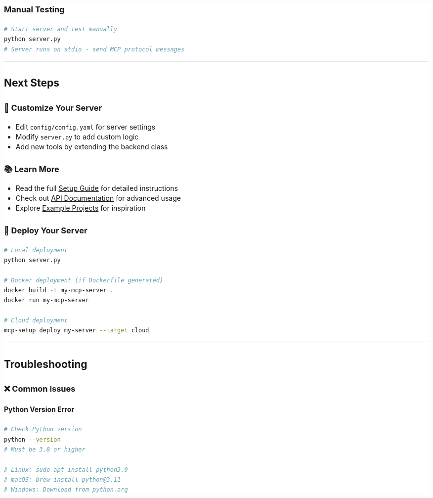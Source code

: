 ### Manual Testing
```bash
# Start server and test manually
python server.py
# Server runs on stdio - send MCP protocol messages
```

---

## Next Steps

### 🔧 Customize Your Server
- Edit `config/config.yaml` for server settings
- Modify `server.py` to add custom logic
- Add new tools by extending the backend class

### 📚 Learn More
- Read the full [Setup Guide](SETUP.md) for detailed instructions
- Check out [API Documentation](docs/API.md) for advanced usage
- Explore [Example Projects](examples/) for inspiration

### 🚀 Deploy Your Server
```bash
# Local deployment
python server.py

# Docker deployment (if Dockerfile generated)
docker build -t my-mcp-server .
docker run my-mcp-server

# Cloud deployment
mcp-setup deploy my-server --target cloud
```

---

## Troubleshooting

### ❌ Common Issues

#### Python Version Error
```bash
# Check Python version
python --version
# Must be 3.8 or higher

# Linux: sudo apt install python3.9
# macOS: brew install python@3.11
# Windows: Download from python.org
```
